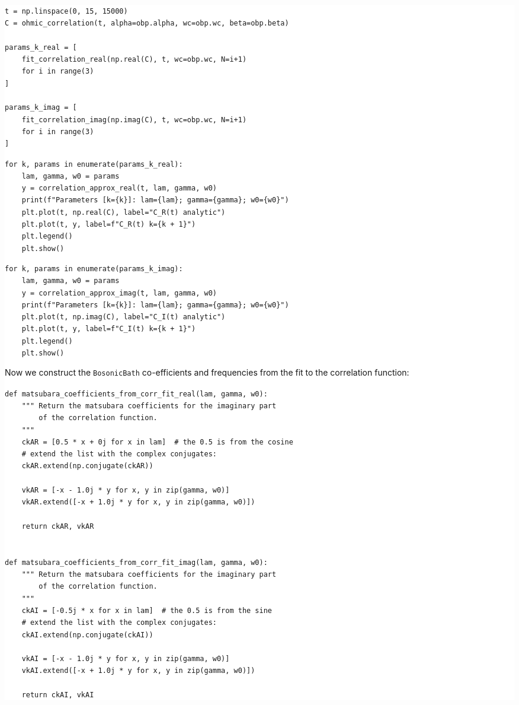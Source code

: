 ```{code-cell}
t = np.linspace(0, 15, 15000)
C = ohmic_correlation(t, alpha=obp.alpha, wc=obp.wc, beta=obp.beta)

params_k_real = [
    fit_correlation_real(np.real(C), t, wc=obp.wc, N=i+1)
    for i in range(3)
]

params_k_imag = [
    fit_correlation_imag(np.imag(C), t, wc=obp.wc, N=i+1)
    for i in range(3)
]
```

```{code-cell}
for k, params in enumerate(params_k_real):
    lam, gamma, w0 = params
    y = correlation_approx_real(t, lam, gamma, w0)
    print(f"Parameters [k={k}]: lam={lam}; gamma={gamma}; w0={w0}")
    plt.plot(t, np.real(C), label="C_R(t) analytic")
    plt.plot(t, y, label=f"C_R(t) k={k + 1}")
    plt.legend()
    plt.show()
```

```{code-cell}
for k, params in enumerate(params_k_imag):
    lam, gamma, w0 = params
    y = correlation_approx_imag(t, lam, gamma, w0)
    print(f"Parameters [k={k}]: lam={lam}; gamma={gamma}; w0={w0}")
    plt.plot(t, np.imag(C), label="C_I(t) analytic")
    plt.plot(t, y, label=f"C_I(t) k={k + 1}")
    plt.legend()
    plt.show()
```

Now we construct the `BosonicBath` co-efficients and frequencies from the fit to the correlation function:

```{code-cell}
def matsubara_coefficients_from_corr_fit_real(lam, gamma, w0):
    """ Return the matsubara coefficients for the imaginary part
        of the correlation function.
    """
    ckAR = [0.5 * x + 0j for x in lam]  # the 0.5 is from the cosine
    # extend the list with the complex conjugates:
    ckAR.extend(np.conjugate(ckAR))

    vkAR = [-x - 1.0j * y for x, y in zip(gamma, w0)]
    vkAR.extend([-x + 1.0j * y for x, y in zip(gamma, w0)])

    return ckAR, vkAR


def matsubara_coefficients_from_corr_fit_imag(lam, gamma, w0):
    """ Return the matsubara coefficients for the imaginary part
        of the correlation function.
    """
    ckAI = [-0.5j * x for x in lam]  # the 0.5 is from the sine
    # extend the list with the complex conjugates:
    ckAI.extend(np.conjugate(ckAI))

    vkAI = [-x - 1.0j * y for x, y in zip(gamma, w0)]
    vkAI.extend([-x + 1.0j * y for x, y in zip(gamma, w0)])

    return ckAI, vkAI
```